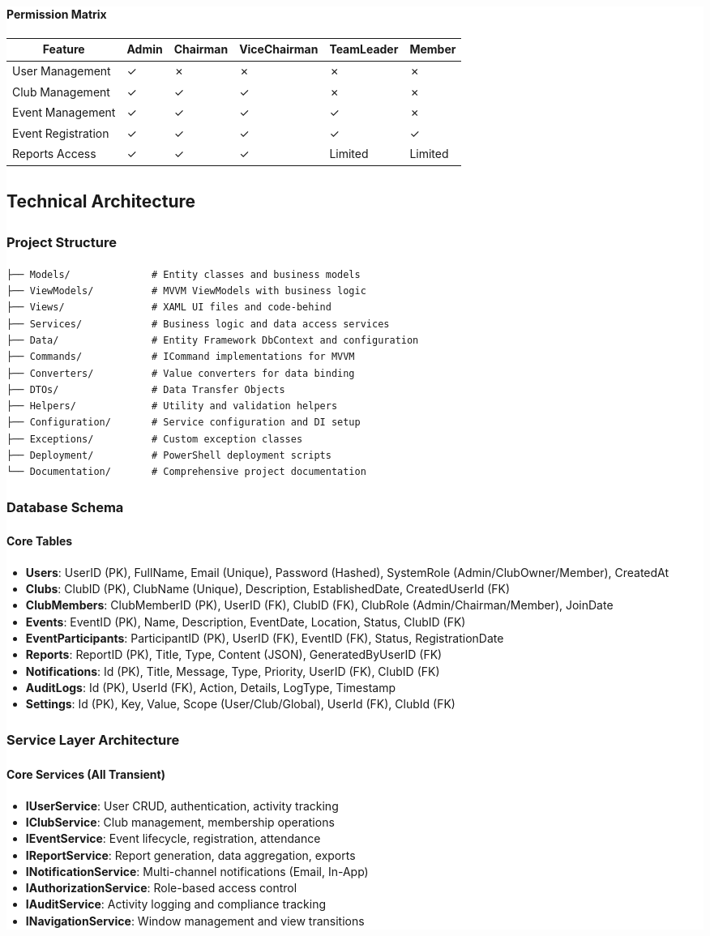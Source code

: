 #### Permission Matrix
| Feature | Admin | Chairman | ViceChairman | TeamLeader | Member |
|---------|-------|----------|--------------|------------|--------|
| User Management | ✓ | ✗ | ✗ | ✗ | ✗ |
| Club Management | ✓ | ✓ | ✓ | ✗ | ✗ |
| Event Management | ✓ | ✓ | ✓ | ✓ | ✗ |
| Event Registration | ✓ | ✓ | ✓ | ✓ | ✓ |
| Reports Access | ✓ | ✓ | ✓ | Limited | Limited |

## Technical Architecture

### Project Structure
```
├── Models/              # Entity classes and business models
├── ViewModels/          # MVVM ViewModels with business logic
├── Views/               # XAML UI files and code-behind
├── Services/            # Business logic and data access services
├── Data/                # Entity Framework DbContext and configuration
├── Commands/            # ICommand implementations for MVVM
├── Converters/          # Value converters for data binding
├── DTOs/                # Data Transfer Objects
├── Helpers/             # Utility and validation helpers
├── Configuration/       # Service configuration and DI setup
├── Exceptions/          # Custom exception classes
├── Deployment/          # PowerShell deployment scripts
└── Documentation/       # Comprehensive project documentation
```

### Database Schema

#### Core Tables
- **Users**: UserID (PK), FullName, Email (Unique), Password (Hashed), SystemRole (Admin/ClubOwner/Member), CreatedAt
- **Clubs**: ClubID (PK), ClubName (Unique), Description, EstablishedDate, CreatedUserId (FK)
- **ClubMembers**: ClubMemberID (PK), UserID (FK), ClubID (FK), ClubRole (Admin/Chairman/Member), JoinDate
- **Events**: EventID (PK), Name, Description, EventDate, Location, Status, ClubID (FK)
- **EventParticipants**: ParticipantID (PK), UserID (FK), EventID (FK), Status, RegistrationDate
- **Reports**: ReportID (PK), Title, Type, Content (JSON), GeneratedByUserID (FK)
- **Notifications**: Id (PK), Title, Message, Type, Priority, UserID (FK), ClubID (FK)
- **AuditLogs**: Id (PK), UserId (FK), Action, Details, LogType, Timestamp
- **Settings**: Id (PK), Key, Value, Scope (User/Club/Global), UserId (FK), ClubId (FK)

### Service Layer Architecture

#### Core Services (All Transient)
- **IUserService**: User CRUD, authentication, activity tracking
- **IClubService**: Club management, membership operations
- **IEventService**: Event lifecycle, registration, attendance
- **IReportService**: Report generation, data aggregation, exports
- **INotificationService**: Multi-channel notifications (Email, In-App)
- **IAuthorizationService**: Role-based access control
- **IAuditService**: Activity logging and compliance tracking
- **INavigationService**: Window management and view transitions
